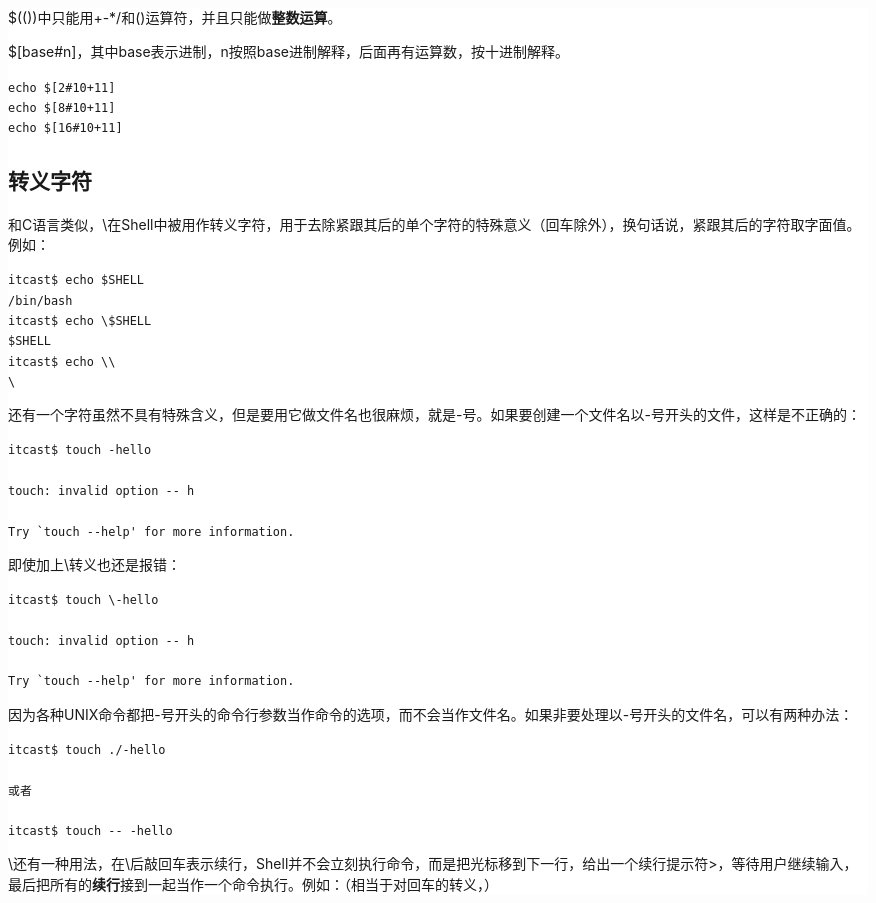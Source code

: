 $(())中只能用+-*/和()运算符，并且只能做**整数运算**。

$[base#n]，其中base表示进制，n按照base进制解释，后面再有运算数，按十进制解释。

```Shell
echo $[2#10+11]
echo $[8#10+11]
echo $[16#10+11]
```





## 转义字符

和C语言类似，\在Shell中被用作转义字符，用于去除紧跟其后的单个字符的特殊意义（回车除外），换句话说，紧跟其后的字符取字面值。例如：

```Shell
itcast$ echo $SHELL
/bin/bash
itcast$ echo \$SHELL
$SHELL
itcast$ echo \\
\
```

还有一个字符虽然不具有特殊含义，但是要用它做文件名也很麻烦，就是-号。如果要创建一个文件名以-号开头的文件，这样是不正确的：

```Shell
itcast$ touch -hello

touch: invalid option -- h

Try `touch --help' for more information.
```

即使加上\转义也还是报错：

```Shell
itcast$ touch \-hello

touch: invalid option -- h

Try `touch --help' for more information.
```

因为各种UNIX命令都把-号开头的命令行参数当作命令的选项，而不会当作文件名。如果非要处理以-号开头的文件名，可以有两种办法：

```Shell
itcast$ touch ./-hello

或者

itcast$ touch -- -hello
```

\还有一种用法，在\后敲回车表示续行，Shell并不会立刻执行命令，而是把光标移到下一行，给出一个续行提示符>，等待用户继续输入，最后把所有的**续行**接到一起当作一个命令执行。例如：（相当于对回车的转义，）
